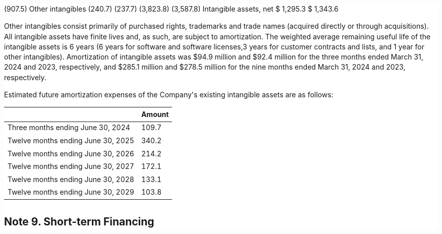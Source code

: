 <td>(907.5)</td>
</tr>
<tr>
<td>Other intangibles</td>
<td>(240.7)</td>
<td>(237.7)</td>
</tr>
<tr>
<td></td>
<td>(3,823.8)</td>
<td>(3,587.8)</td>
</tr>
<tr>
<td>Intangible assets, net</td>
<td>$ 1,295.3</td>
<td>$ 1,343.6</td>
</tr>
</tbody>
</table>
<p>Other intangibles consist primarily of purchased rights, trademarks and trade names (acquired directly or through acquisitions). All intangible assets have finite lives and, as such, are subject to amortization. The weighted average remaining useful life of the intangible assets is 6 years (6 years for software and software licenses,3 years for customer contracts and lists, and 1 year for other intangibles). Amortization of intangible assets was $94.9 million and $92.4 million for the three months ended March 31, 2024 and 2023, respectively, and $285.1 million and $278.5 million for the nine months ended March 31, 2024 and 2023, respectively.</p>
<p>Estimated future amortization expenses of the Company's existing intangible assets are as follows:</p>
<table>
<thead>
<tr>
<th></th>
<th>Amount</th>
</tr>
</thead>
<tbody>
<tr>
<td>Three months ending June 30, 2024</td>
<td>109.7</td>
</tr>
<tr>
<td>Twelve months ending June 30, 2025</td>
<td>340.2</td>
</tr>
<tr>
<td>Twelve months ending June 30, 2026</td>
<td>214.2</td>
</tr>
<tr>
<td>Twelve months ending June 30, 2027</td>
<td>172.1</td>
</tr>
<tr>
<td>Twelve months ending June 30, 2028</td>
<td>133.1</td>
</tr>
<tr>
<td>Twelve months ending June 30, 2029</td>
<td>103.8</td>
</tr>
</tbody>
</table>
<h2>Note 9. Short-term Financing</h2>